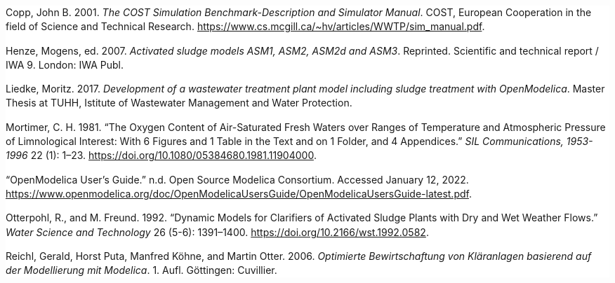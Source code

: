 <div id="ref-coppjohnb.COSTSimulationBenchmarkDescription2001"
class="csl-entry">

Copp, John B. 2001. *The COST Simulation Benchmark-Description and
Simulator Manual*. COST, European Cooperation in the field of Science
and Technical Research.
<https://www.cs.mcgill.ca/~hv/articles/WWTP/sim_manual.pdf>.

</div>

<div id="ref-henzeActivatedSludgeModels2007" class="csl-entry">

Henze, Mogens, ed. 2007. *Activated sludge models ASM1, ASM2, ASM2d and
ASM3*. Reprinted. Scientific and technical report / IWA 9. London: IWA
Publ.

</div>

<div id="ref-liedkemoritzDevelopmentWastewaterTreatment2017"
class="csl-entry">

Liedke, Moritz. 2017. *Development of a wastewater treatment plant model
including sludge treatment with OpenModelica*. Master Thesis at TUHH,
Istitute of Wastewater Management and Water Protection.

</div>

<div id="ref-mortimerOxygenContentAirsaturated1981" class="csl-entry">

Mortimer, C. H. 1981. “The Oxygen Content of Air-Saturated Fresh Waters
over Ranges of Temperature and Atmospheric Pressure of Limnological
Interest: With 6 Figures and 1 Table in the Text and on 1 Folder, and 4
Appendices.” *SIL Communications, 1953-1996* 22 (1): 1–23.
<https://doi.org/10.1080/05384680.1981.11904000>.

</div>

<div id="ref-OpenModelicaUserGuide" class="csl-entry">

“OpenModelica User’s Guide.” n.d. Open Source Modelica Consortium.
Accessed January 12, 2022.
<https://www.openmodelica.org/doc/OpenModelicaUsersGuide/OpenModelicaUsersGuide-latest.pdf>.

</div>

<div id="ref-otterpohlDynamicModelsClarifiers1992" class="csl-entry">

Otterpohl, R., and M. Freund. 1992. “Dynamic Models for Clarifiers of
Activated Sludge Plants with Dry and Wet Weather Flows.” *Water Science
and Technology* 26 (5-6): 1391–1400.
<https://doi.org/10.2166/wst.1992.0582>.

</div>

<div id="ref-reichlOptimierteBewirtschaftungKlaranlagen2006"
class="csl-entry">

Reichl, Gerald, Horst Puta, Manfred Köhne, and Martin Otter. 2006.
*Optimierte Bewirtschaftung von Kläranlagen basierend auf der
Modellierung mit Modelica*. 1. Aufl. Göttingen: Cuvillier.
